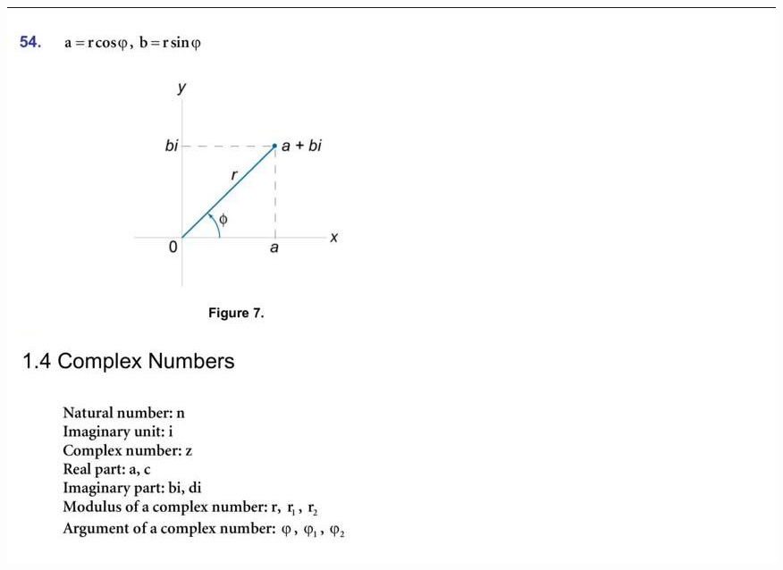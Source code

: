<hr><img src="slices-1300/01 number sets/04/01/03/01/pg_0019-000_0006.jpg"><br><img src="slices-1300/01 number sets/04/01/03/pg_0020-000_0000.jpg"><br><img src="slices-1300/01 number sets/04/pg_0018-000_0004.jpg">